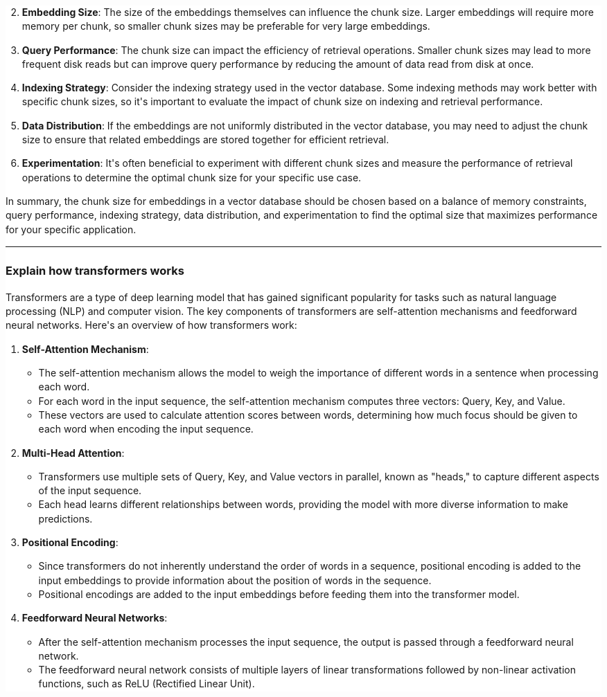 2. **Embedding Size**: The size of the embeddings themselves can influence the chunk size. Larger embeddings will require more memory per chunk, so smaller chunk sizes may be preferable for very large embeddings.

3. **Query Performance**: The chunk size can impact the efficiency of retrieval operations. Smaller chunk sizes may lead to more frequent disk reads but can improve query performance by reducing the amount of data read from disk at once.

4. **Indexing Strategy**: Consider the indexing strategy used in the vector database. Some indexing methods may work better with specific chunk sizes, so it's important to evaluate the impact of chunk size on indexing and retrieval performance.

5. **Data Distribution**: If the embeddings are not uniformly distributed in the vector database, you may need to adjust the chunk size to ensure that related embeddings are stored together for efficient retrieval.

6. **Experimentation**: It's often beneficial to experiment with different chunk sizes and measure the performance of retrieval operations to determine the optimal chunk size for your specific use case.

In summary, the chunk size for embeddings in a vector database should be chosen based on a balance of memory constraints, query performance, indexing strategy, data distribution, and experimentation to find the optimal size that maximizes performance for your specific application.

--------------
### Explain how transformers works 

Transformers are a type of deep learning model that has gained significant popularity for tasks such as natural language processing (NLP) and computer vision. The key components of transformers are self-attention mechanisms and feedforward neural networks. Here's an overview of how transformers work:

1. **Self-Attention Mechanism**:
   - The self-attention mechanism allows the model to weigh the importance of different words in a sentence when processing each word.
   - For each word in the input sequence, the self-attention mechanism computes three vectors: Query, Key, and Value.
   - These vectors are used to calculate attention scores between words, determining how much focus should be given to each word when encoding the input sequence.

2. **Multi-Head Attention**:
   - Transformers use multiple sets of Query, Key, and Value vectors in parallel, known as "heads," to capture different aspects of the input sequence.
   - Each head learns different relationships between words, providing the model with more diverse information to make predictions.

3. **Positional Encoding**:
   - Since transformers do not inherently understand the order of words in a sequence, positional encoding is added to the input embeddings to provide information about the position of words in the sequence.
   - Positional encodings are added to the input embeddings before feeding them into the transformer model.

4. **Feedforward Neural Networks**:
   - After the self-attention mechanism processes the input sequence, the output is passed through a feedforward neural network.
   - The feedforward neural network consists of multiple layers of linear transformations followed by non-linear activation functions, such as ReLU (Rectified Linear Unit).
